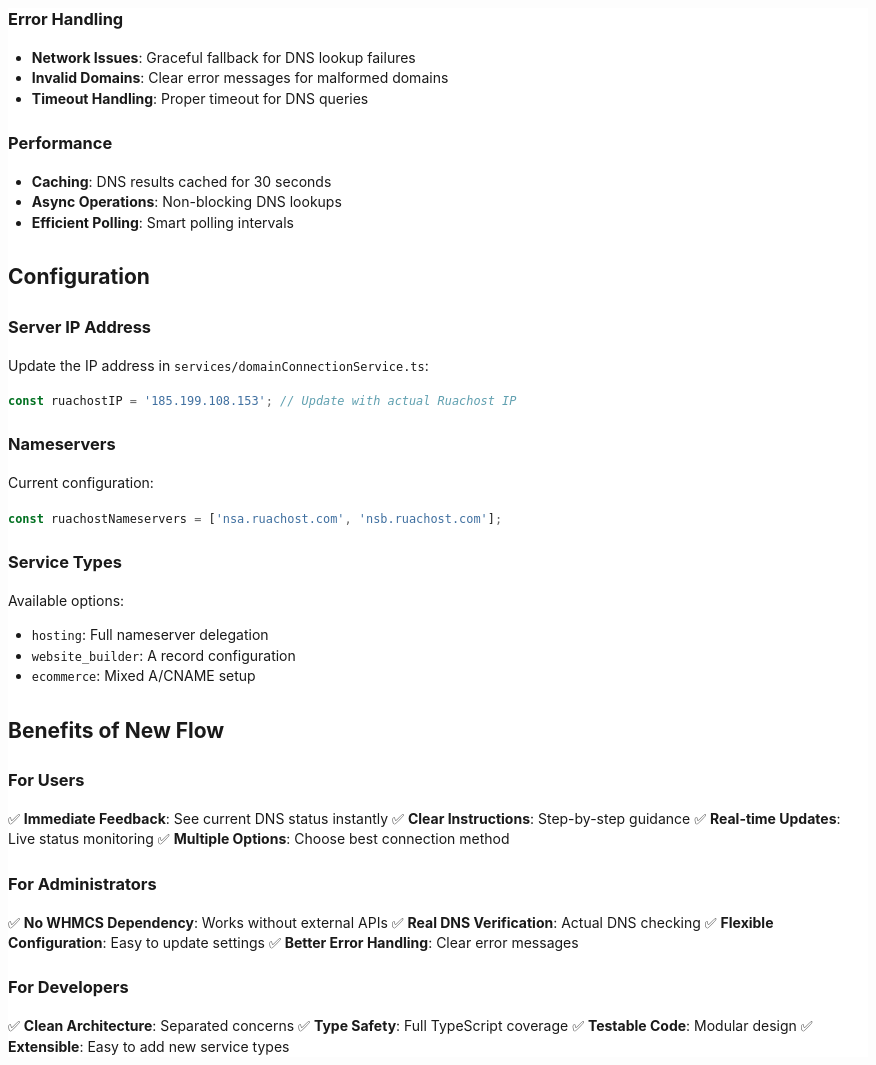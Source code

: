 ### **Error Handling**
- **Network Issues**: Graceful fallback for DNS lookup failures
- **Invalid Domains**: Clear error messages for malformed domains
- **Timeout Handling**: Proper timeout for DNS queries

### **Performance**
- **Caching**: DNS results cached for 30 seconds
- **Async Operations**: Non-blocking DNS lookups
- **Efficient Polling**: Smart polling intervals

## Configuration

### **Server IP Address**
Update the IP address in `services/domainConnectionService.ts`:
```typescript
const ruachostIP = '185.199.108.153'; // Update with actual Ruachost IP
```

### **Nameservers**
Current configuration:
```typescript
const ruachostNameservers = ['nsa.ruachost.com', 'nsb.ruachost.com'];
```

### **Service Types**
Available options:
- `hosting`: Full nameserver delegation
- `website_builder`: A record configuration
- `ecommerce`: Mixed A/CNAME setup

## Benefits of New Flow

### **For Users**
✅ **Immediate Feedback**: See current DNS status instantly
✅ **Clear Instructions**: Step-by-step guidance
✅ **Real-time Updates**: Live status monitoring
✅ **Multiple Options**: Choose best connection method

### **For Administrators**
✅ **No WHMCS Dependency**: Works without external APIs
✅ **Real DNS Verification**: Actual DNS checking
✅ **Flexible Configuration**: Easy to update settings
✅ **Better Error Handling**: Clear error messages

### **For Developers**
✅ **Clean Architecture**: Separated concerns
✅ **Type Safety**: Full TypeScript coverage
✅ **Testable Code**: Modular design
✅ **Extensible**: Easy to add new service types

